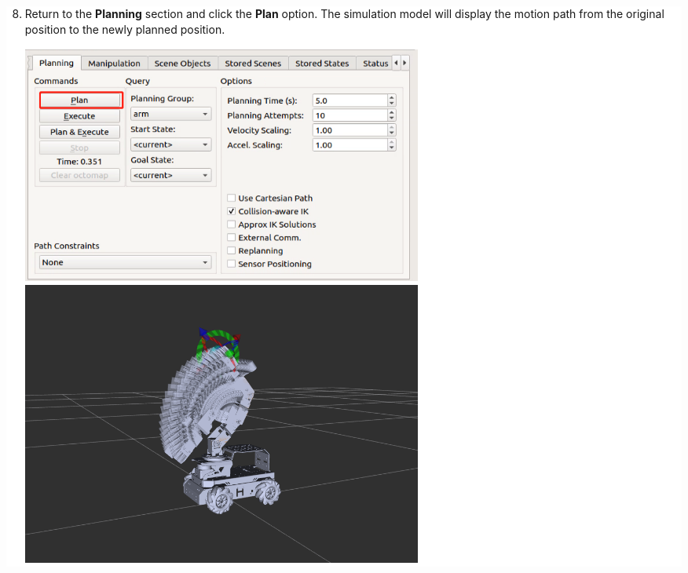 8. Return to the **Planning** section and click the **Plan** option. The simulation model will display the motion path from the original position to the newly planned position.

   <img src="../_static/media/chapter_10/section_3/media/image39.png"  style="width:500px"   class="common_img"/>

   <img src="../_static/media/chapter_10/section_3/media/image73.png"  style="width:500px"   class="common_img"/>
